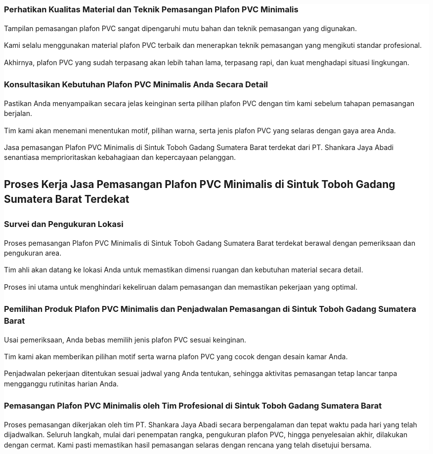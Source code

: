 ### Perhatikan Kualitas Material dan Teknik Pemasangan Plafon PVC Minimalis

Tampilan pemasangan plafon PVC sangat dipengaruhi mutu bahan dan teknik pemasangan yang digunakan.

Kami selalu menggunakan material plafon PVC terbaik dan menerapkan teknik pemasangan yang mengikuti standar profesional.

Akhirnya, plafon PVC yang sudah terpasang akan lebih tahan lama, terpasang rapi, dan kuat menghadapi situasi lingkungan.

### Konsultasikan Kebutuhan Plafon PVC Minimalis Anda Secara Detail

Pastikan Anda menyampaikan secara jelas keinginan serta pilihan plafon PVC dengan tim kami sebelum tahapan pemasangan berjalan.

Tim kami akan menemani menentukan motif, pilihan warna, serta jenis plafon PVC yang selaras dengan gaya area Anda.

Jasa pemasangan Plafon PVC Minimalis di Sintuk Toboh Gadang Sumatera Barat terdekat dari PT. Shankara Jaya Abadi senantiasa memprioritaskan kebahagiaan dan kepercayaan pelanggan.

## Proses Kerja Jasa Pemasangan Plafon PVC Minimalis di Sintuk Toboh Gadang Sumatera Barat Terdekat

### Survei dan Pengukuran Lokasi

Proses pemasangan Plafon PVC Minimalis di Sintuk Toboh Gadang Sumatera Barat terdekat berawal dengan pemeriksaan dan pengukuran area.

Tim ahli akan datang ke lokasi Anda untuk memastikan dimensi ruangan dan kebutuhan material secara detail.

Proses ini utama untuk menghindari kekeliruan dalam pemasangan dan memastikan pekerjaan yang optimal.

### Pemilihan Produk Plafon PVC Minimalis dan Penjadwalan Pemasangan di Sintuk Toboh Gadang Sumatera Barat

Usai pemeriksaan, Anda bebas memilih jenis plafon PVC sesuai keinginan.

Tim kami akan memberikan pilihan motif serta warna plafon PVC yang cocok dengan desain kamar Anda.

Penjadwalan pekerjaan ditentukan sesuai jadwal yang Anda tentukan, sehingga aktivitas pemasangan tetap lancar tanpa mengganggu rutinitas harian Anda.

### Pemasangan Plafon PVC Minimalis oleh Tim Profesional di Sintuk Toboh Gadang Sumatera Barat

Proses pemasangan dikerjakan oleh tim PT. Shankara Jaya Abadi secara berpengalaman dan tepat waktu pada hari yang telah dijadwalkan. Seluruh langkah, mulai dari penempatan rangka, pengukuran plafon PVC, hingga penyelesaian akhir, dilakukan dengan cermat. Kami pasti memastikan hasil pemasangan selaras dengan rencana yang telah disetujui bersama.
